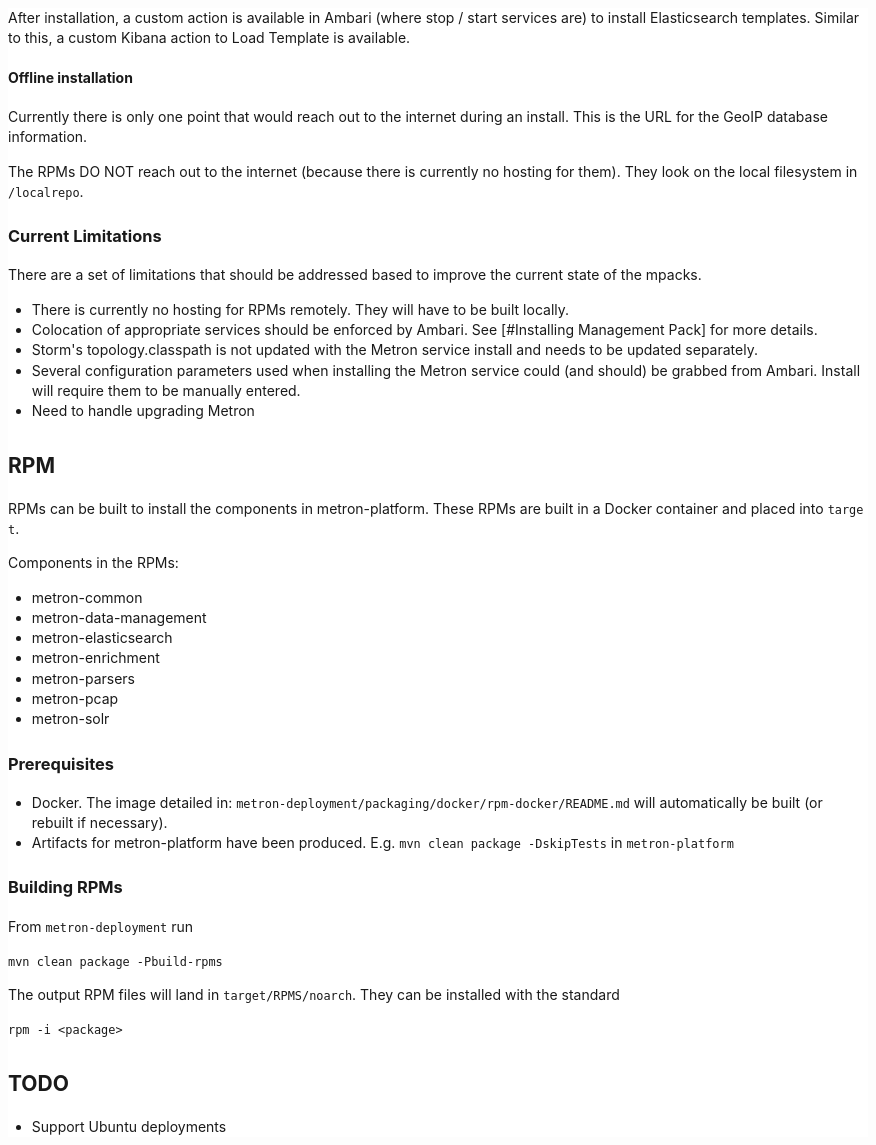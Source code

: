After installation, a custom action is available in Ambari (where stop / start services are) to install Elasticsearch templates.  Similar to this, a custom Kibana action to Load Template is available.

#### Offline installation
Currently there is only one point that would reach out to the internet during an install.  This is the URL for the GeoIP database information.

The RPMs DO NOT reach out to the internet (because there is currently no hosting for them).  They look on the local filesystem in `/localrepo`.

### Current Limitations
There are a set of limitations that should be addressed based to improve the current state of the mpacks.

- There is currently no hosting for RPMs remotely.  They will have to be built locally.
- Colocation of appropriate services should be enforced by Ambari.  See [#Installing Management Pack] for more details.
- Storm's topology.classpath is not updated with the Metron service install and needs to be updated separately.
- Several configuration parameters used when installing the Metron service could (and should) be grabbed from Ambari.  Install will require them to be manually entered.
- Need to handle upgrading Metron

## RPM
RPMs can be built to install the components in metron-platform. These RPMs are built in a Docker container and placed into `target`.

Components in the RPMs:
- metron-common
- metron-data-management
- metron-elasticsearch
- metron-enrichment
- metron-parsers
- metron-pcap
- metron-solr

### Prerequisites
- Docker.  The image detailed in: `metron-deployment/packaging/docker/rpm-docker/README.md` will automatically be built (or rebuilt if necessary).
- Artifacts for metron-platform have been produced.  E.g. `mvn clean package -DskipTests` in `metron-platform`

### Building RPMs
From `metron-deployment` run
```
mvn clean package -Pbuild-rpms
```

The output RPM files will land in `target/RPMS/noarch`.  They can be installed with the standard
```
rpm -i <package>
```

## TODO
- Support Ubuntu deployments

